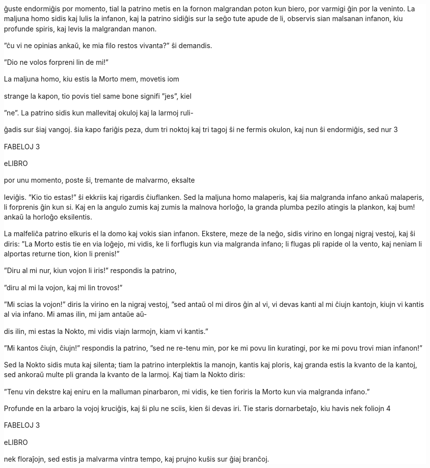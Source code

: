 ĝuste endormiĝis por momento, tial la patrino metis en la fornon malgrandan poton kun biero, por varmigi ĝin por la veninto. La maljuna homo sidis kaj lulis la infanon, kaj la patrino sidiĝis sur la seĝo tute apude de li, observis sian malsanan infanon, kiu profunde spiris, kaj levis la malgrandan manon. 

”ĉu vi ne opinias ankaŭ, ke mia filo restos vivanta?” ŝi demandis. 

”Dio ne volos forpreni lin de mi\!” 

La maljuna homo, kiu estis la Morto mem, movetis iom

strange la kapon, tio povis tiel same bone signifi ”jes”, kiel

”ne”. La patrino sidis kun mallevitaj okuloj kaj la larmoj ruli-

ĝadis sur ŝiaj vangoj. ŝia kapo fariĝis peza, dum tri noktoj kaj tri tagoj ŝi ne fermis okulon, kaj nun ŝi endormiĝis, sed nur 3

FABELOJ 3

eLIBRO

por unu momento, poste ŝi, tremante de malvarmo, eksalte

leviĝis. ”Kio tio estas\!” ŝi ekkriis kaj rigardis ĉiuflanken. Sed la maljuna homo malaperis, kaj ŝia malgranda infano ankaŭ malaperis, li forprenis ĝin kun si. Kaj en la angulo zumis kaj zumis la malnova horloĝo, la granda plumba pezilo atingis la plankon, kaj bum\! ankaŭ la horloĝo eksilentis. 

La malfeliĉa patrino elkuris el la domo kaj vokis sian infanon. Ekstere, meze de la neĝo, sidis virino en longaj nigraj vestoj, kaj ŝi diris: ”La Morto estis tie en via loĝejo, mi vidis, ke li forflugis kun via malgranda infano; li flugas pli rapide ol la vento, kaj neniam li alportas returne tion, kion li prenis\!” 

”Diru al mi nur, kiun vojon li iris\!” respondis la patrino, 

”diru al mi la vojon, kaj mi lin trovos\!” 

”Mi scias la vojon\!” diris la virino en la nigraj vestoj, ”sed antaŭ ol mi diros ĝin al vi, vi devas kanti al mi ĉiujn kantojn, kiujn vi kantis al via infano. Mi amas ilin, mi jam antaŭe aŭ-

dis ilin, mi estas la Nokto, mi vidis viajn larmojn, kiam vi kantis.” 

”Mi kantos ĉiujn, ĉiujn\!” respondis la patrino, ”sed ne re-tenu min, por ke mi povu lin kuratingi, por ke mi povu trovi mian infanon\!” 

Sed la Nokto sidis muta kaj silenta; tiam la patrino interplektis la manojn, kantis kaj ploris, kaj granda estis la kvanto de la kantoj, sed ankoraŭ multe pli granda la kvanto de la larmoj. Kaj tiam la Nokto diris:

”Tenu vin dekstre kaj eniru en la malluman pinarbaron, mi vidis, ke tien foriris la Morto kun via malgranda infano.” 

Profunde en la arbaro la vojoj kruciĝis, kaj ŝi plu ne sciis, kien ŝi devas iri. Tie staris dornarbetaĵo, kiu havis nek foliojn 4

FABELOJ 3

eLIBRO

nek floraĵojn, sed estis ja malvarma vintra tempo, kaj prujno kuŝis sur ĝiaj branĉoj. 
